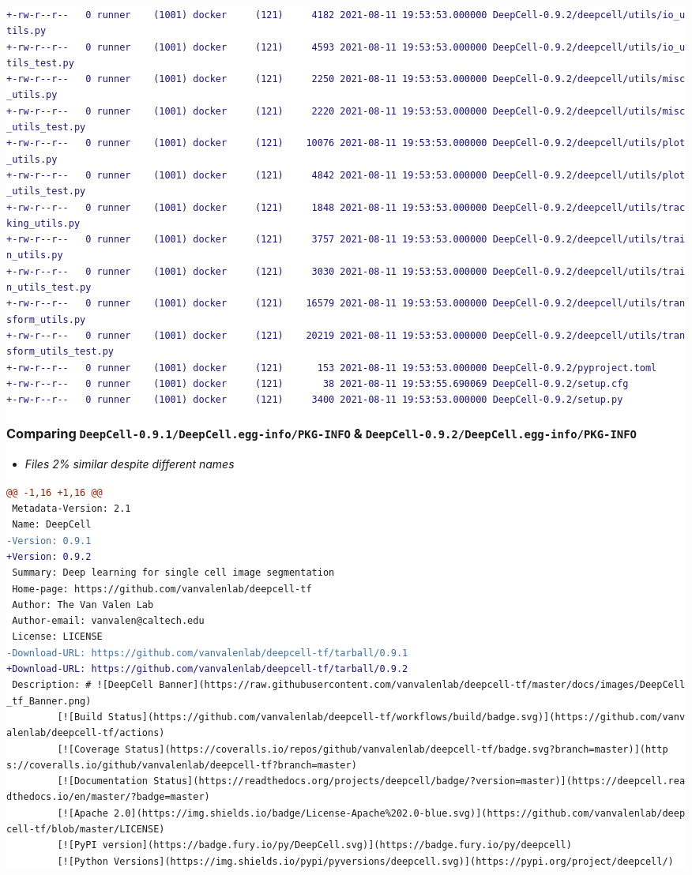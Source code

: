 ```diff
+-rw-r--r--   0 runner    (1001) docker     (121)     4182 2021-08-11 19:53:53.000000 DeepCell-0.9.2/deepcell/utils/io_utils.py
+-rw-r--r--   0 runner    (1001) docker     (121)     4593 2021-08-11 19:53:53.000000 DeepCell-0.9.2/deepcell/utils/io_utils_test.py
+-rw-r--r--   0 runner    (1001) docker     (121)     2250 2021-08-11 19:53:53.000000 DeepCell-0.9.2/deepcell/utils/misc_utils.py
+-rw-r--r--   0 runner    (1001) docker     (121)     2220 2021-08-11 19:53:53.000000 DeepCell-0.9.2/deepcell/utils/misc_utils_test.py
+-rw-r--r--   0 runner    (1001) docker     (121)    10076 2021-08-11 19:53:53.000000 DeepCell-0.9.2/deepcell/utils/plot_utils.py
+-rw-r--r--   0 runner    (1001) docker     (121)     4842 2021-08-11 19:53:53.000000 DeepCell-0.9.2/deepcell/utils/plot_utils_test.py
+-rw-r--r--   0 runner    (1001) docker     (121)     1848 2021-08-11 19:53:53.000000 DeepCell-0.9.2/deepcell/utils/tracking_utils.py
+-rw-r--r--   0 runner    (1001) docker     (121)     3757 2021-08-11 19:53:53.000000 DeepCell-0.9.2/deepcell/utils/train_utils.py
+-rw-r--r--   0 runner    (1001) docker     (121)     3030 2021-08-11 19:53:53.000000 DeepCell-0.9.2/deepcell/utils/train_utils_test.py
+-rw-r--r--   0 runner    (1001) docker     (121)    16579 2021-08-11 19:53:53.000000 DeepCell-0.9.2/deepcell/utils/transform_utils.py
+-rw-r--r--   0 runner    (1001) docker     (121)    20219 2021-08-11 19:53:53.000000 DeepCell-0.9.2/deepcell/utils/transform_utils_test.py
+-rw-r--r--   0 runner    (1001) docker     (121)      153 2021-08-11 19:53:53.000000 DeepCell-0.9.2/pyproject.toml
+-rw-r--r--   0 runner    (1001) docker     (121)       38 2021-08-11 19:53:55.690069 DeepCell-0.9.2/setup.cfg
+-rw-r--r--   0 runner    (1001) docker     (121)     3400 2021-08-11 19:53:53.000000 DeepCell-0.9.2/setup.py
```

### Comparing `DeepCell-0.9.1/DeepCell.egg-info/PKG-INFO` & `DeepCell-0.9.2/DeepCell.egg-info/PKG-INFO`

 * *Files 2% similar despite different names*

```diff
@@ -1,16 +1,16 @@
 Metadata-Version: 2.1
 Name: DeepCell
-Version: 0.9.1
+Version: 0.9.2
 Summary: Deep learning for single cell image segmentation
 Home-page: https://github.com/vanvalenlab/deepcell-tf
 Author: The Van Valen Lab
 Author-email: vanvalen@caltech.edu
 License: LICENSE
-Download-URL: https://github.com/vanvalenlab/deepcell-tf/tarball/0.9.1
+Download-URL: https://github.com/vanvalenlab/deepcell-tf/tarball/0.9.2
 Description: # ![DeepCell Banner](https://raw.githubusercontent.com/vanvalenlab/deepcell-tf/master/docs/images/DeepCell_tf_Banner.png)
         [![Build Status](https://github.com/vanvalenlab/deepcell-tf/workflows/build/badge.svg)](https://github.com/vanvalenlab/deepcell-tf/actions)
         [![Coverage Status](https://coveralls.io/repos/github/vanvalenlab/deepcell-tf/badge.svg?branch=master)](https://coveralls.io/github/vanvalenlab/deepcell-tf?branch=master)
         [![Documentation Status](https://readthedocs.org/projects/deepcell/badge/?version=master)](https://deepcell.readthedocs.io/en/master/?badge=master)
         [![Apache 2.0](https://img.shields.io/badge/License-Apache%202.0-blue.svg)](https://github.com/vanvalenlab/deepcell-tf/blob/master/LICENSE)
         [![PyPI version](https://badge.fury.io/py/DeepCell.svg)](https://badge.fury.io/py/deepcell)
         [![Python Versions](https://img.shields.io/pypi/pyversions/deepcell.svg)](https://pypi.org/project/deepcell/)
```
